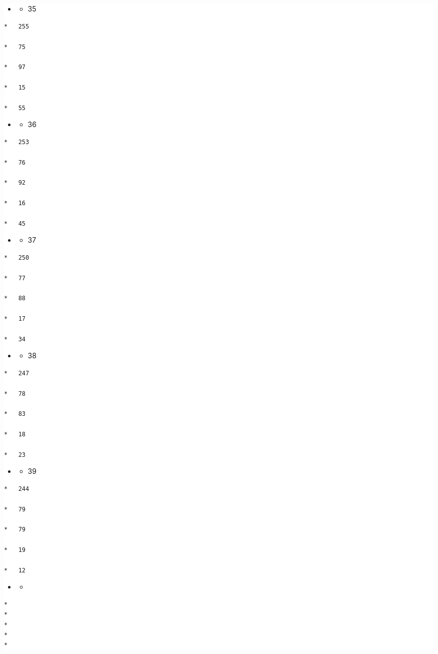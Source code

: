 *    *   35

    *   255

    *   75

    *   97

    *   15

    *   55


*    *   36

    *   253

    *   76

    *   92

    *   16

    *   45


*    *   37

    *   250

    *   77

    *   88

    *   17

    *   34


*    *   38

    *   247

    *   78

    *   83

    *   18

    *   23


*    *   39

    *   244

    *   79

    *   79

    *   19

    *   12


*    *
    *
    *
    *
    *
    *
